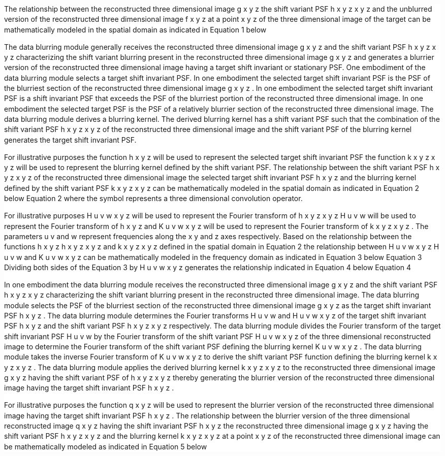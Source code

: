 The relationship between the reconstructed three dimensional image g x y z the shift variant PSF h x y z x y z and the unblurred version of the reconstructed three dimensional image f x y z at a point x y z of the three dimensional image of the target can be mathematically modeled in the spatial domain as indicated in Equation 1 below 

The data blurring module generally receives the reconstructed three dimensional image g x y z and the shift variant PSF h x y z x y z characterizing the shift variant blurring present in the reconstructed three dimensional image g x y z and generates a blurrier version of the reconstructed three dimensional image having a target shift invariant or stationary PSF. One embodiment of the data blurring module selects a target shift invariant PSF. In one embodiment the selected target shift invariant PSF is the PSF of the blurriest section of the reconstructed three dimensional image g x y z . In one embodiment the selected target shift invariant PSF is a shift invariant PSF that exceeds the PSF of the blurriest portion of the reconstructed three dimensional image. In one embodiment the selected target PSF is the PSF of a relatively blurrier section of the reconstructed three dimensional image. The data blurring module derives a blurring kernel. The derived blurring kernel has a shift variant PSF such that the combination of the shift variant PSF h x y z x y z of the reconstructed three dimensional image and the shift variant PSF of the blurring kernel generates the target shift invariant PSF.

For illustrative purposes the function h x y z will be used to represent the selected target shift invariant PSF the function k x y z x y z will be used to represent the blurring kernel defined by the shift variant PSF. The relationship between the shift variant PSF h x y z x y z of the reconstructed three dimensional image the selected target shift invariant PSF h x y z and the blurring kernel defined by the shift variant PSF k x y z x y z can be mathematically modeled in the spatial domain as indicated in Equation 2 below Equation 2 where the symbol represents a three dimensional convolution operator.

For illustrative purposes H u v w x y z will be used to represent the Fourier transform of h x y z x y z H u v w will be used to represent the Fourier transform of h x y z and K u v w x y z will be used to represent the Fourier transform of k x y z x y z . The parameters u v and w represent frequencies along the x y and z axes respectively. Based on the relationship between the functions h x y z h x y z x y z and k x y z x y z defined in the spatial domain in Equation 2 the relationship between H u v w x y z H u v w and K u v w x y z can be mathematically modeled in the frequency domain as indicated in Equation 3 below Equation 3 Dividing both sides of the Equation 3 by H u v w x y z generates the relationship indicated in Equation 4 below Equation 4 

In one embodiment the data blurring module receives the reconstructed three dimensional image g x y z and the shift variant PSF h x y z x y z characterizing the shift variant blurring present in the reconstructed three dimensional image. The data blurring module selects the PSF of the blurriest section of the reconstructed three dimensional image g x y z as the target shift invariant PSF h x y z . The data blurring module determines the Fourier transforms H u v w and H u v w x y z of the target shift invariant PSF h x y z and the shift variant PSF h x y z x y z respectively. The data blurring module divides the Fourier transform of the target shift invariant PSF H u v w by the Fourier transform of the shift variant PSF H u v w x y z of the three dimensional reconstructed image to determine the Fourier transform of the shift variant PSF defining the blurring kernel K u v w x y z . The data blurring module takes the inverse Fourier transform of K u v w x y z to derive the shift variant PSF function defining the blurring kernel k x y z x y z . The data blurring module applies the derived blurring kernel k x y z x y z to the reconstructed three dimensional image g x y z having the shift variant PSF of h x y z x y z thereby generating the blurrier version of the reconstructed three dimensional image having the target shift invariant PSF h x y z .

For illustrative purposes the function q x y z will be used to represent the blurrier version of the reconstructed three dimensional image having the target shift invariant PSF h x y z . The relationship between the blurrier version of the three dimensional reconstructed image q x y z having the shift invariant PSF h x y z the reconstructed three dimensional image g x y z having the shift variant PSF h x y z x y z and the blurring kernel k x y z x y z at a point x y z of the reconstructed three dimensional image can be mathematically modeled as indicated in Equation 5 below 
